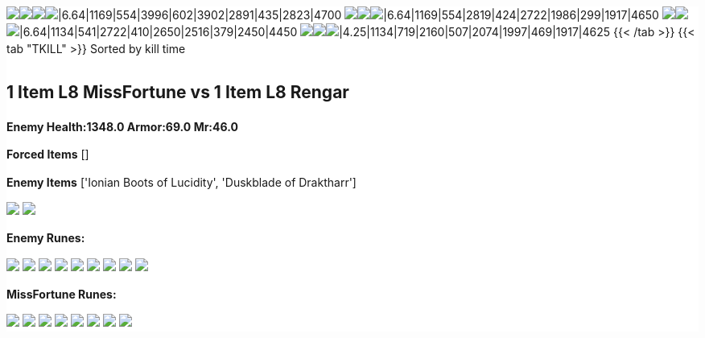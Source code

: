 ![](/item/3026.png)![](/item/1053.png)![](/item/1055.png)![](/item/1036.png)|6.64|1169|554|3996|602|3902|2891|435|2823|4700
![](/item/6333.png)![](/item/1053.png)![](/item/1055.png)|6.64|1169|554|2819|424|2722|1986|299|1917|4650
![](/item/3071.png)![](/item/1053.png)![](/item/1055.png)|6.64|1134|541|2722|410|2650|2516|379|2450|4450
![](/item/3153.png)![](/item/1055.png)![](/item/1037.png)|4.25|1134|719|2160|507|2074|1997|469|1917|4625
{{< /tab >}}
{{< tab "TKILL" >}}
Sorted by kill time
## 1 Item L8 MissFortune vs 1 Item L8 Rengar

**Enemy Health:1348.0 Armor:69.0 Mr:46.0**


**Forced Items** []








**Enemy Items** ['Ionian Boots of Lucidity', 'Duskblade of Draktharr']





![](/item/3158.png)
![](/item/6691.png)



**Enemy Runes:**





![](/Styles/Inspiration/FirstStrike/FirstStrike.png)
![](/Styles/Inspiration/MagicalFootwear/MagicalFootwear.png)
![](/Styles/Inspiration/FuturesMarket/FuturesMarket.png)
![](/Styles/Inspiration/CosmicInsight/CosmicInsight.png)
![](/Styles/Domination/SuddenImpact/SuddenImpact.png)
![](/Styles/Domination/TreasureHunter/TreasureHunter.png)
![](/StatMods/StatModsAdaptiveForceIcon.png)
![](/StatMods/StatModsAdaptiveForceIcon.png)
![](/StatMods/StatModsArmorIcon.png)



**MissFortune Runes:**


![](/Styles/Sorcery/ArcaneComet/ArcaneComet.png)
![](/Styles/Sorcery/ManaflowBand/ManaflowBand.png)
![](/Styles/Sorcery/AbsoluteFocus/AbsoluteFocus.png)
![](/Styles/Sorcery/GatheringStorm/GatheringStorm.png)
![](/Styles/Precision/LegendAlacrity/LegendAlacrity.png)
![](/Styles/Precision/CutDown/CutDown.png)
![](/StatMods/StatModsAdaptiveForceIcon.png)
![](/StatMods/StatModsAdaptiveForceIcon.png)
